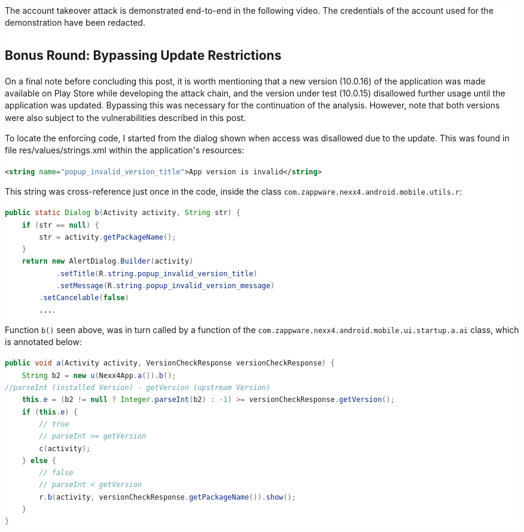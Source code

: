 The account takeover attack is demonstrated end-to-end in the following video. The credentials of the account used for the demonstration have been redacted. 

<video controls="controls" style="display:block; margin:auto; height:30em">
  <source src="/assets/video/wind-demo.mp4" type="video/mp4">
</video>


## Bonus Round: Bypassing Update Restrictions

On a final note before concluding this post, it is worth mentioning that a new version (10.0.16) of the application was made available on Play Store while developing the attack chain, and the version under test (10.0.15) disallowed further usage until the application was updated. Bypassing this was necessary for the continuation of the analysis. However, note that both versions were also subject to the vulnerabilities described in this post. 

To locate the enforcing code, I started from the dialog shown when access was disallowed due to the update. This was found in file res/values/strings.xml within the application's resources:

```xml
<string name="popup_invalid_version_title">App version is invalid</string>
```

This string was cross-reference just once in the code, inside the class `com.zappware.nexx4.android.mobile.utils.r`:

```java
public static Dialog b(Activity activity, String str) {
    if (str == null) {
        str = activity.getPackageName();
    }
    return new AlertDialog.Builder(activity)
            .setTitle(R.string.popup_invalid_version_title)
            .setMessage(R.string.popup_invalid_version_message)
        .setCancelable(false)
        ....
```


Function `b()` seen above, was in turn called by a function of the  `com.zappware.nexx4.android.mobile.ui.startup.a.ai` class, which is annotated below:

```java
public void a(Activity activity, VersionCheckResponse versionCheckResponse) {
    String b2 = new u(Nexx4App.a()).b();
//parseInt (installed Version) - getVersion (upstream Version)  
    this.e = (b2 != null ? Integer.parseInt(b2) : -1) >= versionCheckResponse.getVersion();
    if (this.e) {
        // true
        // parseInt >= getVersion
        c(activity);
    } else {
        // false
        // parseInt < getVersion
        r.b(activity, versionCheckResponse.getPackageName()).show();
    }
}
```
